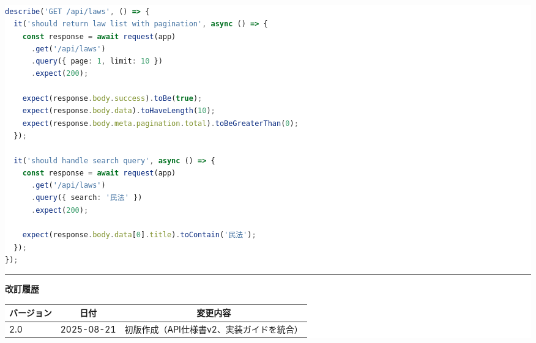 ```typescript
describe('GET /api/laws', () => {
  it('should return law list with pagination', async () => {
    const response = await request(app)
      .get('/api/laws')
      .query({ page: 1, limit: 10 })
      .expect(200);
    
    expect(response.body.success).toBe(true);
    expect(response.body.data).toHaveLength(10);
    expect(response.body.meta.pagination.total).toBeGreaterThan(0);
  });
  
  it('should handle search query', async () => {
    const response = await request(app)
      .get('/api/laws')
      .query({ search: '民法' })
      .expect(200);
    
    expect(response.body.data[0].title).toContain('民法');
  });
});
```

---

**改訂履歴**

| バージョン | 日付 | 変更内容 |
|----------|------|----------|
| 2.0 | 2025-08-21 | 初版作成（API仕様書v2、実装ガイドを統合） |